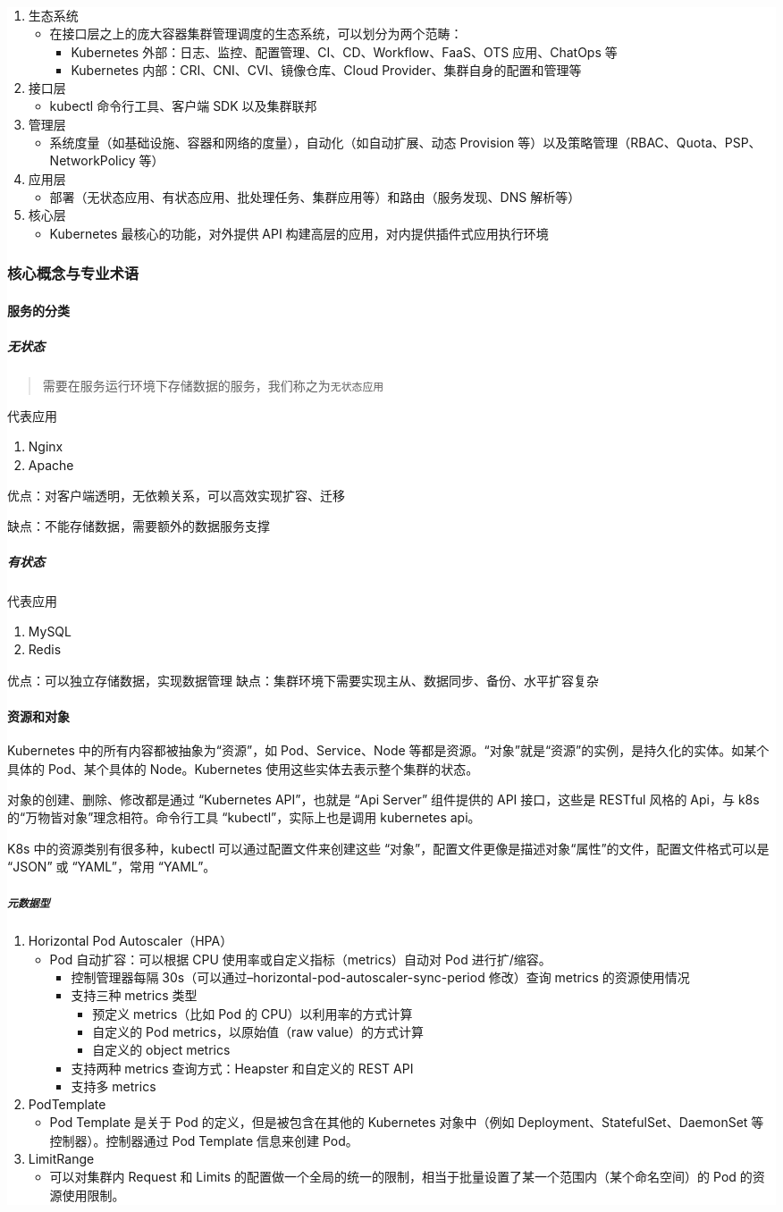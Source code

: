 1. 生态系统
   - 在接口层之上的庞大容器集群管理调度的生态系统，可以划分为两个范畴：
     - Kubernetes 外部：日志、监控、配置管理、CI、CD、Workflow、FaaS、OTS 应用、ChatOps 等
     - Kubernetes 内部：CRI、CNI、CVI、镜像仓库、Cloud Provider、集群自身的配置和管理等
2. 接口层
   - kubectl 命令行工具、客户端 SDK 以及集群联邦
3. 管理层
   - 系统度量（如基础设施、容器和网络的度量），自动化（如自动扩展、动态 Provision 等）以及策略管理（RBAC、Quota、PSP、NetworkPolicy 等）
4. 应用层
   - 部署（无状态应用、有状态应用、批处理任务、集群应用等）和路由（服务发现、DNS 解析等）
5. 核心层
   - Kubernetes 最核心的功能，对外提供 API 构建高层的应用，对内提供插件式应用执行环境

### 核心概念与专业术语

#### 服务的分类

##### 无状态

> 需要在服务运行环境下存储数据的服务，我们称之为`无状态应用`

代表应用

1. Nginx
2. Apache

优点：对客户端透明，无依赖关系，可以高效实现扩容、迁移

缺点：不能存储数据，需要额外的数据服务支撑

##### 有状态

代表应用

1. MySQL
2. Redis

优点：可以独立存储数据，实现数据管理
缺点：集群环境下需要实现主从、数据同步、备份、水平扩容复杂

#### 资源和对象

Kubernetes 中的所有内容都被抽象为“资源”，如 Pod、Service、Node 等都是资源。“对象”就是“资源”的实例，是持久化的实体。如某个具体的 Pod、某个具体的 Node。Kubernetes 使用这些实体去表示整个集群的状态。

对象的创建、删除、修改都是通过 “Kubernetes API”，也就是 “Api Server” 组件提供的 API 接口，这些是 RESTful 风格的 Api，与 k8s 的“万物皆对象”理念相符。命令行工具 “kubectl”，实际上也是调用 kubernetes api。

K8s 中的资源类别有很多种，kubectl 可以通过配置文件来创建这些 “对象”，配置文件更像是描述对象“属性”的文件，配置文件格式可以是 “JSON” 或 “YAML”，常用 “YAML”。

##### `元数据型`

1. Horizontal Pod Autoscaler（HPA）
   - Pod 自动扩容：可以根据 CPU 使用率或自定义指标（metrics）自动对 Pod 进行扩/缩容。
     - 控制管理器每隔 30s（可以通过–horizontal-pod-autoscaler-sync-period 修改）查询 metrics 的资源使用情况
     - 支持三种 metrics 类型
       - 预定义 metrics（比如 Pod 的 CPU）以利用率的方式计算
       - 自定义的 Pod metrics，以原始值（raw value）的方式计算
       - 自定义的 object metrics
     - 支持两种 metrics 查询方式：Heapster 和自定义的 REST API
     - 支持多 metrics
2. PodTemplate
   - Pod Template 是关于 Pod 的定义，但是被包含在其他的 Kubernetes 对象中（例如 Deployment、StatefulSet、DaemonSet 等控制器）。控制器通过 Pod Template 信息来创建 Pod。
3. LimitRange
   - 可以对集群内 Request 和 Limits 的配置做一个全局的统一的限制，相当于批量设置了某一个范围内（某个命名空间）的 Pod 的资源使用限制。
